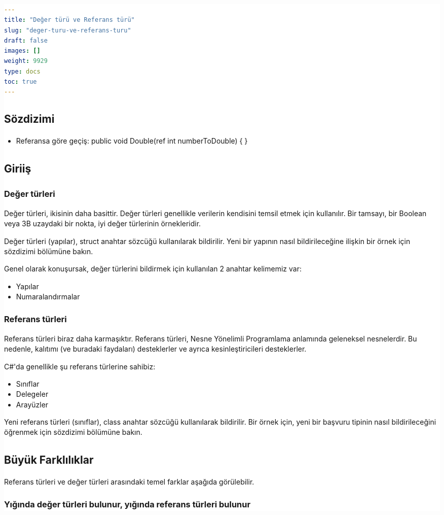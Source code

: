 ```yaml
---
title: "Değer türü ve Referans türü"
slug: "deger-turu-ve-referans-turu"
draft: false
images: []
weight: 9929
type: docs
toc: true
---
```


## Sözdizimi
* Referansa göre geçiş: public void Double(ref int numberToDouble) { }

## Giriiş

### Değer türleri

Değer türleri, ikisinin daha basittir. Değer türleri genellikle verilerin kendisini temsil etmek için kullanılır. Bir tamsayı, bir Boolean veya 3B uzaydaki bir nokta, iyi değer türlerinin örnekleridir.

Değer türleri (yapılar), struct anahtar sözcüğü kullanılarak bildirilir. Yeni bir yapının nasıl bildirileceğine ilişkin bir örnek için sözdizimi bölümüne bakın.

Genel olarak konuşursak, değer türlerini bildirmek için kullanılan 2 anahtar kelimemiz var:

- Yapılar
- Numaralandırmalar

### Referans türleri

Referans türleri biraz daha karmaşıktır. Referans türleri, Nesne Yönelimli Programlama anlamında geleneksel nesnelerdir. Bu nedenle, kalıtımı (ve buradaki faydaları) desteklerler ve ayrıca kesinleştiricileri desteklerler.

C#'da genellikle şu referans türlerine sahibiz:
- Sınıflar
- Delegeler
- Arayüzler

Yeni referans türleri (sınıflar), class anahtar sözcüğü kullanılarak bildirilir. Bir örnek için, yeni bir başvuru tipinin nasıl bildirileceğini öğrenmek için sözdizimi bölümüne bakın.

## Büyük Farklılıklar

Referans türleri ve değer türleri arasındaki temel farklar aşağıda görülebilir.

### Yığında değer türleri bulunur, yığında referans türleri bulunur
